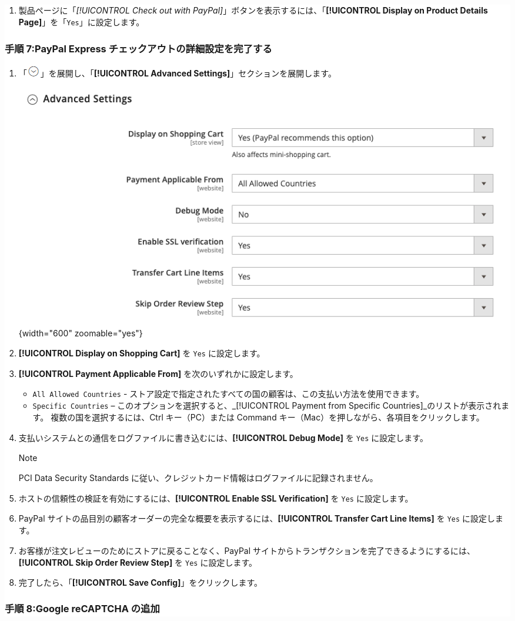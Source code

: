 1. 製品ページに「_[!UICONTROL Check out with PayPal]_」ボタンを表示するには、「**[!UICONTROL Display on Product Details Page]**」を「`Yes`」に設定します。

### 手順 7:PayPal Express チェックアウトの詳細設定を完了する

1. 「![ 展開セレクター ](../assets/icon-display-expand.png)」を展開し、「**[!UICONTROL Advanced Settings]**」セクションを展開します。

   ![ 高速チェックアウトの詳細設定 ](../configuration-reference/sales/assets/payment-methods-paypal-payments-pro-express-checkout-advanced-settings.png){width="600" zoomable="yes"}

1. **[!UICONTROL Display on Shopping Cart]** を `Yes` に設定します。

1. **[!UICONTROL Payment Applicable From]** を次のいずれかに設定します。

   - `All Allowed Countries` - ストア設定で指定されたすべての国の顧客は、この支払い方法を使用できます。
   - `Specific Countries` – このオプションを選択すると、_[!UICONTROL Payment from Specific Countries]_のリストが表示されます。 複数の国を選択するには、Ctrl キー（PC）または Command キー（Mac）を押しながら、各項目をクリックします。

1. 支払いシステムとの通信をログファイルに書き込むには、**[!UICONTROL Debug Mode]** を `Yes` に設定します。

   >[!NOTE]
   >
   >PCI Data Security Standards に従い、クレジットカード情報はログファイルに記録されません。

1. ホストの信頼性の検証を有効にするには、**[!UICONTROL Enable SSL Verification]** を `Yes` に設定します。

1. PayPal サイトの品目別の顧客オーダーの完全な概要を表示するには、**[!UICONTROL Transfer Cart Line Items]** を `Yes` に設定します。

1. お客様が注文レビューのためにストアに戻ることなく、PayPal サイトからトランザクションを完了できるようにするには、**[!UICONTROL Skip Order Review Step]** を `Yes` に設定します。

1. 完了したら、「**[!UICONTROL Save Config]**」をクリックします。

### 手順 8:Google reCAPTCHA の追加


[1]: https://www.paypal.com/webapps/mpp/how-to-sell-online
[2]: https://manager.paypal.com/
[3]: https://www.paypalobjects.com/en_AU/vhelp/paypalmanager_help/credit_card_numbers.htm
[4]: https://developer.paypal.com/docs/payflow/integration-guide/configure-hosted-checkout/#configuring-hosted-pages-using-paypal-manager